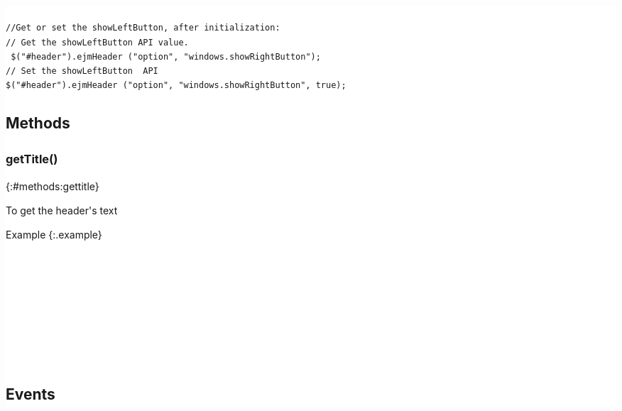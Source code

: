 </pre>
<pre class="prettyprint">
<code> 
//Get or set the showLeftButton, after initialization:
// Get the showLeftButton API value.            
 $("#header").ejmHeader ("option", "windows.showRightButton");                  
// Set the showLeftButton  API
$("#header").ejmHeader ("option", "windows.showRightButton", true);                     </code>
</pre>


## Methods




### getTitle<span class="signature">()</span>
{:#methods:gettitle}




To get the header's text



Example
{:.example}

<pre class="prettyprint">
<code> 
<div id="header" data-role="ejmheader" ></div>
<script>
$(function(){
// To get the instance of the Header
var header = $("#header").data("ejmHeader");
header.getTitle(); // returns the header's text
});
</script></code>
</pre>
<pre class="prettyprint">
<code> 
<div id="header"></div>
<script>
$(function(){
$("#header").ejmHeader();       
// get the header's current value
$("#header").ejmHeader("getTitle");     
});
</script></code>
</pre>


## Events

